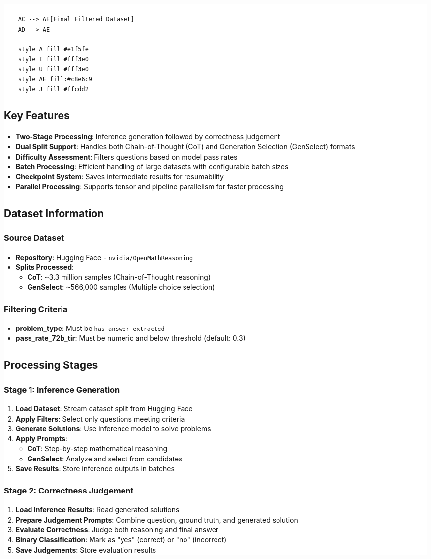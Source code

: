 ```mermaid
    
    AC --> AE[Final Filtered Dataset]
    AD --> AE
    
    style A fill:#e1f5fe
    style I fill:#fff3e0
    style U fill:#fff3e0
    style AE fill:#c8e6c9
    style J fill:#ffcdd2
```

## Key Features

- **Two-Stage Processing**: Inference generation followed by correctness judgement
- **Dual Split Support**: Handles both Chain-of-Thought (CoT) and Generation Selection (GenSelect) formats
- **Difficulty Assessment**: Filters questions based on model pass rates
- **Batch Processing**: Efficient handling of large datasets with configurable batch sizes
- **Checkpoint System**: Saves intermediate results for resumability
- **Parallel Processing**: Supports tensor and pipeline parallelism for faster processing

## Dataset Information

### Source Dataset
- **Repository**: Hugging Face - `nvidia/OpenMathReasoning`
- **Splits Processed**:
  - **CoT**: ~3.3 million samples (Chain-of-Thought reasoning)
  - **GenSelect**: ~566,000 samples (Multiple choice selection)

### Filtering Criteria
- **problem_type**: Must be `has_answer_extracted`
- **pass_rate_72b_tir**: Must be numeric and below threshold (default: 0.3)

## Processing Stages

### Stage 1: Inference Generation

1. **Load Dataset**: Stream dataset split from Hugging Face
2. **Apply Filters**: Select only questions meeting criteria
3. **Generate Solutions**: Use inference model to solve problems
4. **Apply Prompts**:
   - **CoT**: Step-by-step mathematical reasoning
   - **GenSelect**: Analyze and select from candidates
5. **Save Results**: Store inference outputs in batches

### Stage 2: Correctness Judgement

1. **Load Inference Results**: Read generated solutions
2. **Prepare Judgement Prompts**: Combine question, ground truth, and generated solution
3. **Evaluate Correctness**: Judge both reasoning and final answer
4. **Binary Classification**: Mark as "yes" (correct) or "no" (incorrect)
5. **Save Judgements**: Store evaluation results

